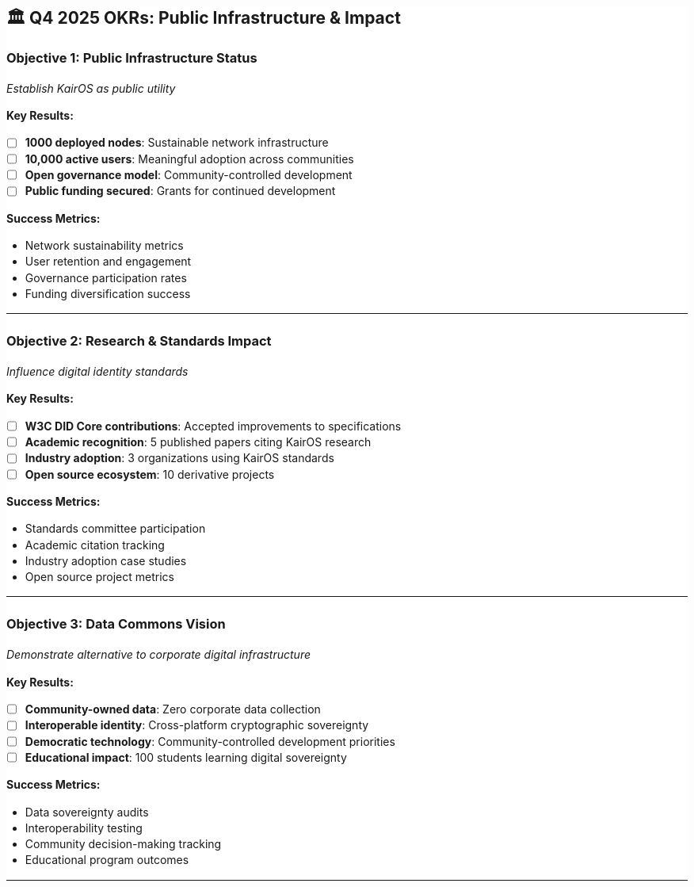 ## 🏛️ **Q4 2025 OKRs: Public Infrastructure & Impact**

### **Objective 1: Public Infrastructure Status**
*Establish KairOS as public utility*

**Key Results:**
- [ ] **1000 deployed nodes**: Sustainable network infrastructure
- [ ] **10,000 active users**: Meaningful adoption across communities
- [ ] **Open governance model**: Community-controlled development
- [ ] **Public funding secured**: Grants for continued development

**Success Metrics:**
- Network sustainability metrics
- User retention and engagement
- Governance participation rates
- Funding diversification success

---

### **Objective 2: Research & Standards Impact**
*Influence digital identity standards*

**Key Results:**
- [ ] **W3C DID Core contributions**: Accepted improvements to specifications
- [ ] **Academic recognition**: 5 published papers citing KairOS research
- [ ] **Industry adoption**: 3 organizations using KairOS standards
- [ ] **Open source ecosystem**: 10 derivative projects

**Success Metrics:**
- Standards committee participation
- Academic citation tracking
- Industry adoption case studies
- Open source project metrics

---

### **Objective 3: Data Commons Vision**
*Demonstrate alternative to corporate digital infrastructure*

**Key Results:**
- [ ] **Community-owned data**: Zero corporate data collection
- [ ] **Interoperable identity**: Cross-platform cryptographic sovereignty
- [ ] **Democratic technology**: Community-controlled development priorities
- [ ] **Educational impact**: 100 students learning digital sovereignty

**Success Metrics:**
- Data sovereignty audits
- Interoperability testing
- Community decision-making tracking
- Educational program outcomes

---
